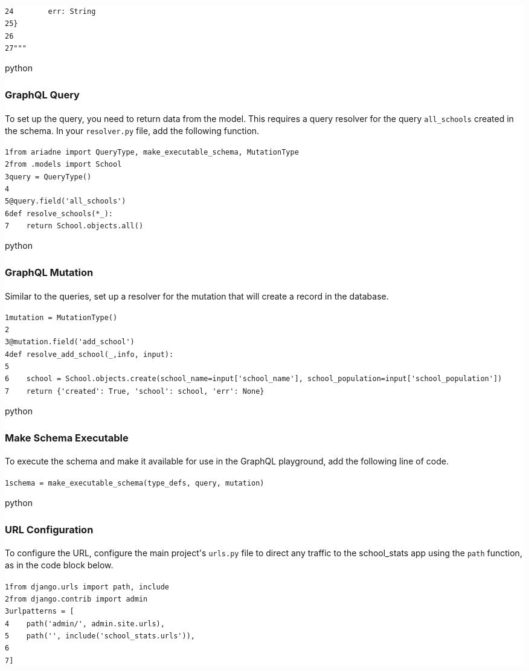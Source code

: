     24        err: String
    25}
    26
    27"""

python

### GraphQL Query

To set up the query, you need to return data from the model. This requires a query resolver for the query <span class="jsx-3120878690">`all_schools`</span> created in the schema. In your <span class="jsx-3120878690">`resolver.py`</span> file, add the following function.

    1from ariadne import QueryType, make_executable_schema, MutationType
    2from .models import School
    3query = QueryType()
    4
    5@query.field('all_schools')
    6def resolve_schools(*_):
    7    return School.objects.all()

python

### GraphQL Mutation

Similar to the queries, set up a resolver for the mutation that will create a record in the database.

    1mutation = MutationType()
    2
    3@mutation.field('add_school')
    4def resolve_add_school(_,info, input):
    5
    6    school = School.objects.create(school_name=input['school_name'], school_population=input['school_population'])      
    7    return {'created': True, 'school': school, 'err': None}

python

### Make Schema Executable

To execute the schema and make it available for use in the GraphQL playground, add the following line of code.

    1schema = make_executable_schema(type_defs, query, mutation)

python

### URL Configuration

To configure the URL, configure the main project's <span class="jsx-3120878690">`urls.py`</span> file to direct any traffic to the school\_stats app using the <span class="jsx-3120878690">`path`</span> function, as in the code block below.

    1from django.urls import path, include
    2from django.contrib import admin
    3urlpatterns = [
    4    path('admin/', admin.site.urls),
    5    path('', include('school_stats.urls')),
    6
    7]
